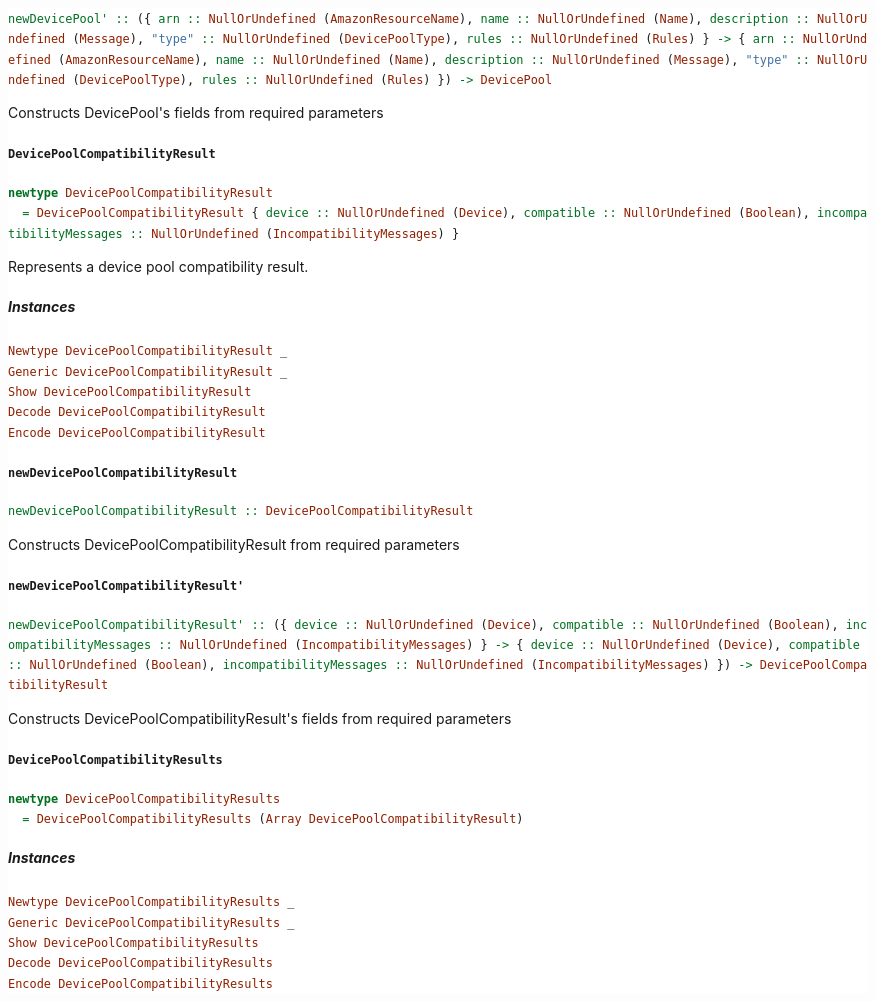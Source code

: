 ``` purescript
newDevicePool' :: ({ arn :: NullOrUndefined (AmazonResourceName), name :: NullOrUndefined (Name), description :: NullOrUndefined (Message), "type" :: NullOrUndefined (DevicePoolType), rules :: NullOrUndefined (Rules) } -> { arn :: NullOrUndefined (AmazonResourceName), name :: NullOrUndefined (Name), description :: NullOrUndefined (Message), "type" :: NullOrUndefined (DevicePoolType), rules :: NullOrUndefined (Rules) }) -> DevicePool
```

Constructs DevicePool's fields from required parameters

#### `DevicePoolCompatibilityResult`

``` purescript
newtype DevicePoolCompatibilityResult
  = DevicePoolCompatibilityResult { device :: NullOrUndefined (Device), compatible :: NullOrUndefined (Boolean), incompatibilityMessages :: NullOrUndefined (IncompatibilityMessages) }
```

<p>Represents a device pool compatibility result.</p>

##### Instances
``` purescript
Newtype DevicePoolCompatibilityResult _
Generic DevicePoolCompatibilityResult _
Show DevicePoolCompatibilityResult
Decode DevicePoolCompatibilityResult
Encode DevicePoolCompatibilityResult
```

#### `newDevicePoolCompatibilityResult`

``` purescript
newDevicePoolCompatibilityResult :: DevicePoolCompatibilityResult
```

Constructs DevicePoolCompatibilityResult from required parameters

#### `newDevicePoolCompatibilityResult'`

``` purescript
newDevicePoolCompatibilityResult' :: ({ device :: NullOrUndefined (Device), compatible :: NullOrUndefined (Boolean), incompatibilityMessages :: NullOrUndefined (IncompatibilityMessages) } -> { device :: NullOrUndefined (Device), compatible :: NullOrUndefined (Boolean), incompatibilityMessages :: NullOrUndefined (IncompatibilityMessages) }) -> DevicePoolCompatibilityResult
```

Constructs DevicePoolCompatibilityResult's fields from required parameters

#### `DevicePoolCompatibilityResults`

``` purescript
newtype DevicePoolCompatibilityResults
  = DevicePoolCompatibilityResults (Array DevicePoolCompatibilityResult)
```

##### Instances
``` purescript
Newtype DevicePoolCompatibilityResults _
Generic DevicePoolCompatibilityResults _
Show DevicePoolCompatibilityResults
Decode DevicePoolCompatibilityResults
Encode DevicePoolCompatibilityResults
```

